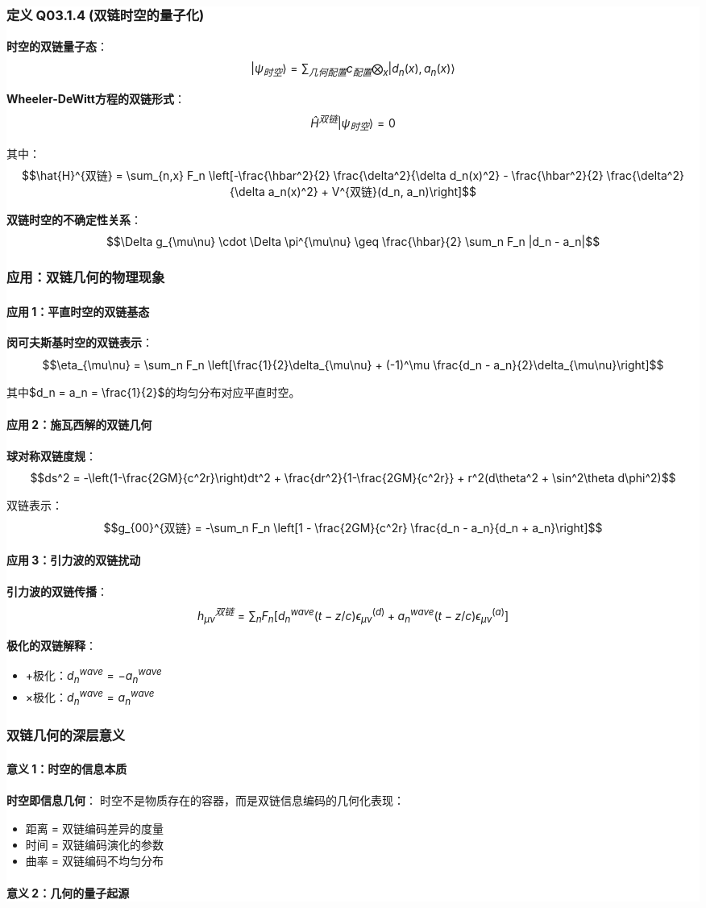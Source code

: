 ### 定义 Q03.1.4 (双链时空的量子化)

**时空的双链量子态**：
$$|\psi_{时空}\rangle = \sum_{几何配置} c_{配置} \bigotimes_{x} |d_n(x), a_n(x)\rangle$$

**Wheeler-DeWitt方程的双链形式**：
$$\hat{H}^{双链} |\psi_{时空}\rangle = 0$$

其中：
$$\hat{H}^{双链} = \sum_{n,x} F_n \left[-\frac{\hbar^2}{2} \frac{\delta^2}{\delta d_n(x)^2} - \frac{\hbar^2}{2} \frac{\delta^2}{\delta a_n(x)^2} + V^{双链}(d_n, a_n)\right]$$

**双链时空的不确定性关系**：
$$\Delta g_{\mu\nu} \cdot \Delta \pi^{\mu\nu} \geq \frac{\hbar}{2} \sum_n F_n |d_n - a_n|$$

### 应用：双链几何的物理现象

#### 应用 1：平直时空的双链基态

**闵可夫斯基时空的双链表示**：
$$\eta_{\mu\nu} = \sum_n F_n \left[\frac{1}{2}\delta_{\mu\nu} + (-1)^\mu \frac{d_n - a_n}{2}\delta_{\mu\nu}\right]$$

其中$d_n = a_n = \frac{1}{2}$的均匀分布对应平直时空。

#### 应用 2：施瓦西解的双链几何

**球对称双链度规**：
$$ds^2 = -\left(1-\frac{2GM}{c^2r}\right)dt^2 + \frac{dr^2}{1-\frac{2GM}{c^2r}} + r^2(d\theta^2 + \sin^2\theta d\phi^2)$$

双链表示：
$$g_{00}^{双链} = -\sum_n F_n \left[1 - \frac{2GM}{c^2r} \frac{d_n - a_n}{d_n + a_n}\right]$$

#### 应用 3：引力波的双链扰动

**引力波的双链传播**：
$$h_{\mu\nu}^{双链} = \sum_n F_n \left[d_n^{wave}(t-z/c) \epsilon_{\mu\nu}^{(d)} + a_n^{wave}(t-z/c) \epsilon_{\mu\nu}^{(a)}\right]$$

**极化的双链解释**：
- +极化：$d_n^{wave} = -a_n^{wave}$
- ×极化：$d_n^{wave} = a_n^{wave}$

### 双链几何的深层意义

#### 意义 1：时空的信息本质

**时空即信息几何**：
时空不是物质存在的容器，而是双链信息编码的几何化表现：
- 距离 = 双链编码差异的度量
- 时间 = 双链编码演化的参数
- 曲率 = 双链编码不均匀分布

#### 意义 2：几何的量子起源
